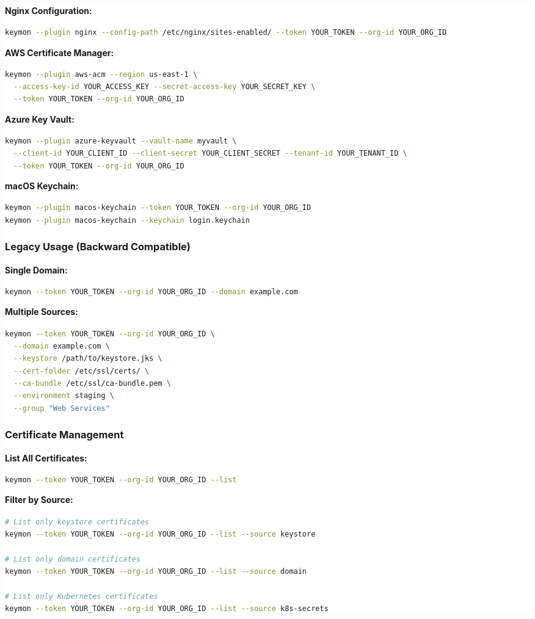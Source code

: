 **Nginx Configuration:**
```bash
keymon --plugin nginx --config-path /etc/nginx/sites-enabled/ --token YOUR_TOKEN --org-id YOUR_ORG_ID
```

**AWS Certificate Manager:**
```bash
keymon --plugin aws-acm --region us-east-1 \
  --access-key-id YOUR_ACCESS_KEY --secret-access-key YOUR_SECRET_KEY \
  --token YOUR_TOKEN --org-id YOUR_ORG_ID
```

**Azure Key Vault:**
```bash
keymon --plugin azure-keyvault --vault-name myvault \
  --client-id YOUR_CLIENT_ID --client-secret YOUR_CLIENT_SECRET --tenant-id YOUR_TENANT_ID \
  --token YOUR_TOKEN --org-id YOUR_ORG_ID
```

**macOS Keychain:**
```bash
keymon --plugin macos-keychain --token YOUR_TOKEN --org-id YOUR_ORG_ID
keymon --plugin macos-keychain --keychain login.keychain
```

### Legacy Usage (Backward Compatible)

**Single Domain:**
```bash
keymon --token YOUR_TOKEN --org-id YOUR_ORG_ID --domain example.com
```

**Multiple Sources:**
```bash
keymon --token YOUR_TOKEN --org-id YOUR_ORG_ID \
  --domain example.com \
  --keystore /path/to/keystore.jks \
  --cert-folder /etc/ssl/certs/ \
  --ca-bundle /etc/ssl/ca-bundle.pem \
  --environment staging \
  --group "Web Services"
```

### Certificate Management

**List All Certificates:**
```bash
keymon --token YOUR_TOKEN --org-id YOUR_ORG_ID --list
```

**Filter by Source:**
```bash
# List only keystore certificates
keymon --token YOUR_TOKEN --org-id YOUR_ORG_ID --list --source keystore

# List only domain certificates
keymon --token YOUR_TOKEN --org-id YOUR_ORG_ID --list --source domain

# List only Kubernetes certificates
keymon --token YOUR_TOKEN --org-id YOUR_ORG_ID --list --source k8s-secrets
```
